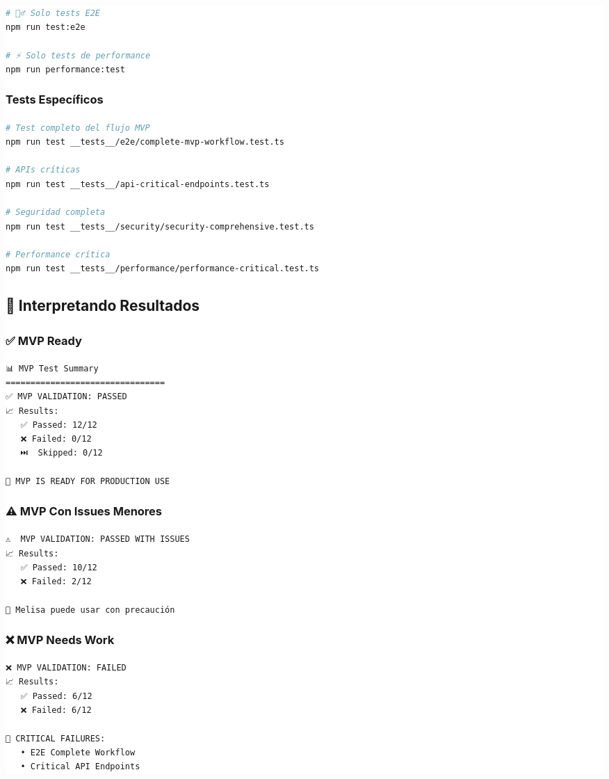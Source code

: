 ```bash
# 🏃‍♂️ Solo tests E2E
npm run test:e2e

# ⚡ Solo tests de performance
npm run performance:test
```

### Tests Específicos

```bash
# Test completo del flujo MVP
npm run test __tests__/e2e/complete-mvp-workflow.test.ts

# APIs críticas
npm run test __tests__/api-critical-endpoints.test.ts

# Seguridad completa
npm run test __tests__/security/security-comprehensive.test.ts

# Performance crítica
npm run test __tests__/performance/performance-critical.test.ts
```

## 🎯 Interpretando Resultados

### ✅ MVP Ready
```
📊 MVP Test Summary
================================
✅ MVP VALIDATION: PASSED
📈 Results:
   ✅ Passed: 12/12
   ❌ Failed: 0/12
   ⏭️  Skipped: 0/12

🚀 MVP IS READY FOR PRODUCTION USE
```

### ⚠️ MVP Con Issues Menores
```
⚠️  MVP VALIDATION: PASSED WITH ISSUES
📈 Results:
   ✅ Passed: 10/12
   ❌ Failed: 2/12
   
🔧 Melisa puede usar con precaución
```

### ❌ MVP Needs Work
```
❌ MVP VALIDATION: FAILED
📈 Results:
   ✅ Passed: 6/12
   ❌ Failed: 6/12
   
🚨 CRITICAL FAILURES:
   • E2E Complete Workflow
   • Critical API Endpoints
```
